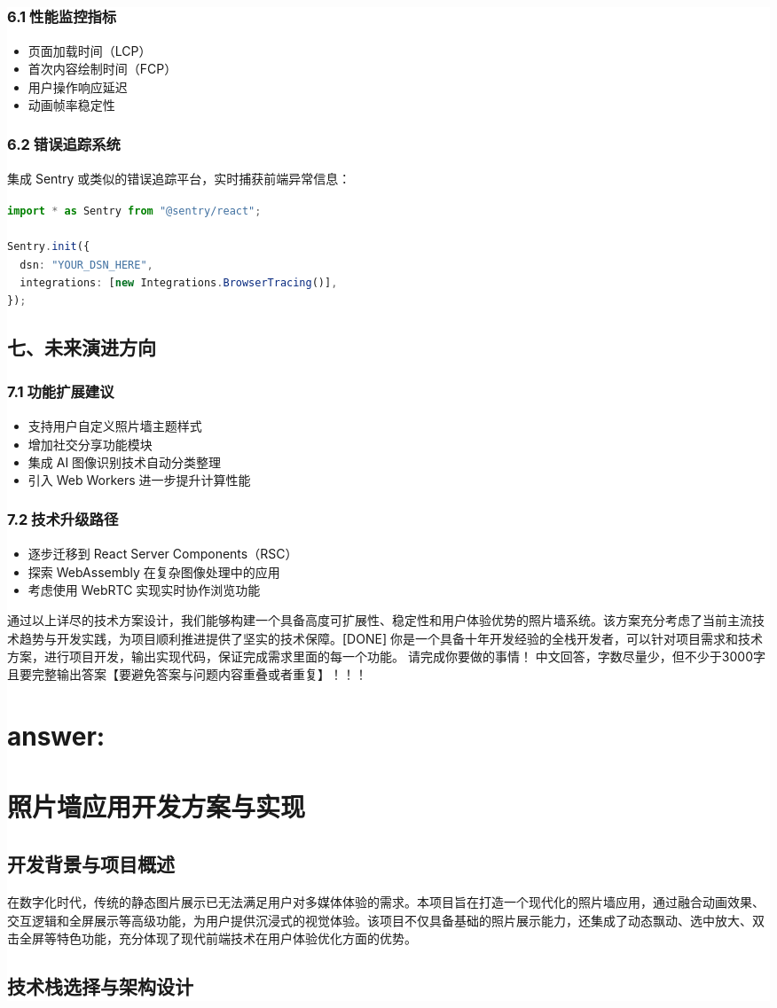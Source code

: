 ### 6.1 性能监控指标

- 页面加载时间（LCP）
- 首次内容绘制时间（FCP）
- 用户操作响应延迟
- 动画帧率稳定性

### 6.2 错误追踪系统

集成 Sentry 或类似的错误追踪平台，实时捕获前端异常信息：

```ts
import * as Sentry from "@sentry/react";

Sentry.init({
  dsn: "YOUR_DSN_HERE",
  integrations: [new Integrations.BrowserTracing()],
});
```

## 七、未来演进方向

### 7.1 功能扩展建议

- 支持用户自定义照片墙主题样式
- 增加社交分享功能模块
- 集成 AI 图像识别技术自动分类整理
- 引入 Web Workers 进一步提升计算性能

### 7.2 技术升级路径

- 逐步迁移到 React Server Components（RSC）
- 探索 WebAssembly 在复杂图像处理中的应用
- 考虑使用 WebRTC 实现实时协作浏览功能

通过以上详尽的技术方案设计，我们能够构建一个具备高度可扩展性、稳定性和用户体验优势的照片墙系统。该方案充分考虑了当前主流技术趋势与开发实践，为项目顺利推进提供了坚实的技术保障。[DONE]
你是一个具备十年开发经验的全栈开发者，可以针对项目需求和技术方案，进行项目开发，输出实现代码，保证完成需求里面的每一个功能。 请完成你要做的事情！
中文回答，字数尽量少，但不少于3000字且要完整输出答案【要避免答案与问题内容重叠或者重复】！！！
# answer: 
 # 照片墙应用开发方案与实现

## 开发背景与项目概述

在数字化时代，传统的静态图片展示已无法满足用户对多媒体体验的需求。本项目旨在打造一个现代化的照片墙应用，通过融合动画效果、交互逻辑和全屏展示等高级功能，为用户提供沉浸式的视觉体验。该项目不仅具备基础的照片展示能力，还集成了动态飘动、选中放大、双击全屏等特色功能，充分体现了现代前端技术在用户体验优化方面的优势。

## 技术栈选择与架构设计

